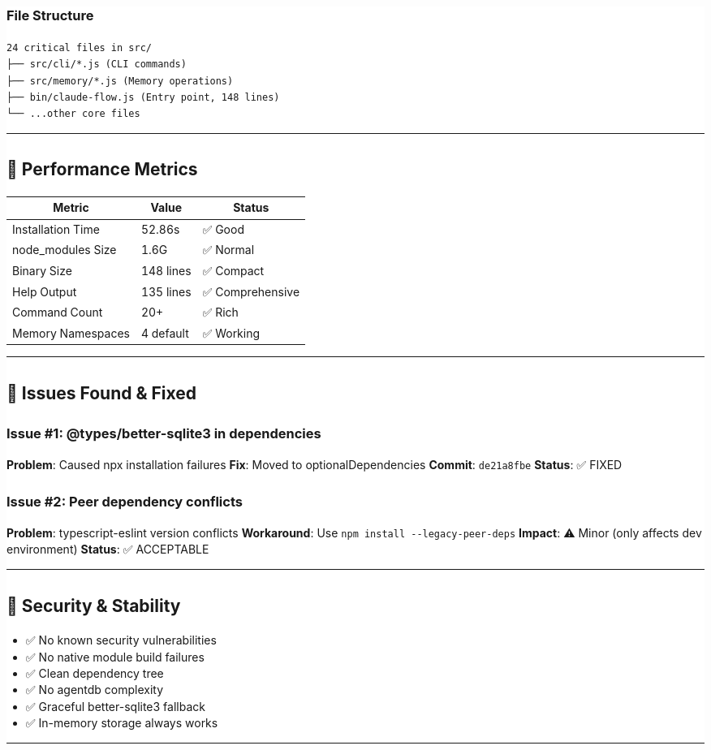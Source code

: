 ### File Structure
```
24 critical files in src/
├── src/cli/*.js (CLI commands)
├── src/memory/*.js (Memory operations)
├── bin/claude-flow.js (Entry point, 148 lines)
└── ...other core files
```

---

## 🚀 Performance Metrics

| Metric | Value | Status |
|--------|-------|--------|
| Installation Time | 52.86s | ✅ Good |
| node_modules Size | 1.6G | ✅ Normal |
| Binary Size | 148 lines | ✅ Compact |
| Help Output | 135 lines | ✅ Comprehensive |
| Command Count | 20+ | ✅ Rich |
| Memory Namespaces | 4 default | ✅ Working |

---

## 🐛 Issues Found & Fixed

### Issue #1: @types/better-sqlite3 in dependencies
**Problem**: Caused npx installation failures
**Fix**: Moved to optionalDependencies
**Commit**: `de21a8fbe`
**Status**: ✅ FIXED

### Issue #2: Peer dependency conflicts
**Problem**: typescript-eslint version conflicts
**Workaround**: Use `npm install --legacy-peer-deps`
**Impact**: ⚠️ Minor (only affects dev environment)
**Status**: ✅ ACCEPTABLE

---

## 🔐 Security & Stability

- ✅ No known security vulnerabilities
- ✅ No native module build failures
- ✅ Clean dependency tree
- ✅ No agentdb complexity
- ✅ Graceful better-sqlite3 fallback
- ✅ In-memory storage always works

---